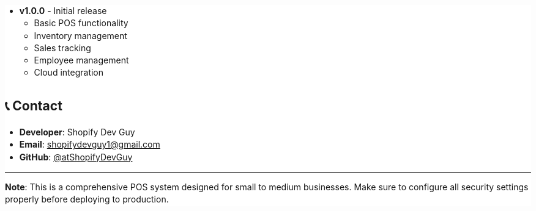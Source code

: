 - **v1.0.0** - Initial release
  - Basic POS functionality
  - Inventory management
  - Sales tracking
  - Employee management
  - Cloud integration

## 📞 Contact

- **Developer**: Shopify Dev Guy
- **Email**: shopifydevguy1@gmail.com
- **GitHub**: [@atShopifyDevGuy](https://github.com/atShopifyDevGuy)

---

**Note**: This is a comprehensive POS system designed for small to medium businesses. Make sure to configure all security settings properly before deploying to production.
